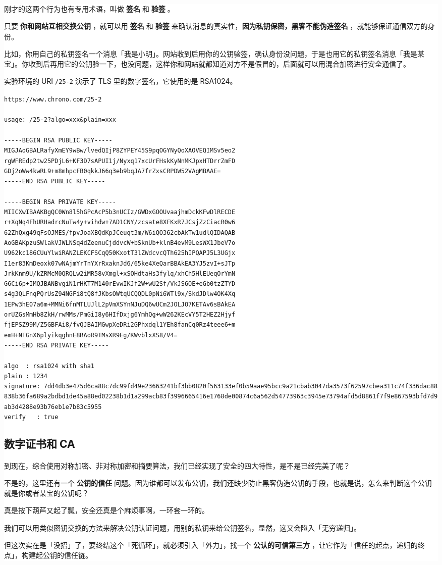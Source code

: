 刚才的这两个行为也有专用术语，叫做 **签名** 和 **验签** 。

只要 **你和网站互相交换公钥** ，就可以用 **签名** 和 **验签** 来确认消息的真实性，**因为私钥保密，黑客不能伪造签名** ，就能够保证通信双方的身份。

比如，你用自己的私钥签名一个消息「我是小明」。网站收到后用你的公钥验签，确认身份没问题，于是也用它的私钥签名消息「我是某宝」。你收到后再用它的公钥验一下，也没问题，这样你和网站就都知道对方不是假冒的，后面就可以用混合加密进行安全通信了。

实验环境的 URI `/25-2` 演示了 TLS 里的数字签名，它使用的是 RSA1024。

```
https://www.chrono.com/25-2

usage: /25-2?algo=xxx&plain=xxx

-----BEGIN RSA PUBLIC KEY-----
MIGJAoGBALRafyXmEY9wBw/lvedQIjP8ZYPEY45S9pqOGYNyQoXAOVEQIMSv5eo2
rgWFREdp2tw25PDjL6+KF3D7sAPUI1j/Nyxq17xcUrFHskKyNnMKJpxHTDrrZmFD
GDj2oWw4kwRL9+m8mhpcFB0qkkJ66q3eb9bqJA7frZxsCRPDW52VAgMBAAE=
-----END RSA PUBLIC KEY-----

-----BEGIN RSA PRIVATE KEY-----
MIICXwIBAAKBgQC0Wn8l5hGPcAcP5b3nUCIz/GWDxGOOUvaajhmDckKFwDlRECDE
r+XqNq4FhURHadrcNuTw4y+vihdw+7AD1CNY/zcsate8XFKxR7JCsjZzCiacR0w6
62ZhQxg49qFsOJMES/fpvJoaXBQdKpJCeuqt3m/W6iQO362cbAkTw1udlQIDAQAB
AoGBAKpzuSWlakVJWLNSq4dZeenuCjddvcW+bSknUb+klnB4evM9LesWX1JbeV7o
U962kc186CUuYlwiRANZLEKCFSCqQ50KxotT3lZWdcvcQTh625hIPQAPJ5L3UGjx
I1er83KmDeoxk07wNAjmYrTnYXrRxaknJd6/65ke4XeQarBBAkEA3YJ5zvI+sJTp
JrkKnm9U/kZRMcM0QRQLw2iMR58vXmgl+xSOHdtaHs3fylq/xhCh5HlEUeqOrYmN
G6Ci6p+IMQJBANBvgiN1rHKT7M140rEvwIKJf2W+wU2Sf/VkJS6OE+eGb0tzZTYD
s4g3QLFnqPQrUsZ94NGFi8tQ8fJKbsOWtqUCQQDL0pNi6WTl9x/SkdJDlw4OK4Xq
1EPw3hE07a6m+MMNi6fnMTLUJlL2pVmXSYnNJuDQ6wUCm2JOLJO7KETAv6sBAkEA
orUZGsMmHb8ZkH/rwMMs/PmGiI8y6HIfDxjg6YmhQg+wW262KEcVY5T2HEZ2Hjyf
fjEPSZ99M/Z5GBFAi8/fvQJBAIMGwpXeDRi2GPhxdql1YEh8fanCq0Rz4teee6+m
emH+NTGnX6plyikqghnE8RAoR9TMsXR9Eg/KWvblxXS8/V4=
-----END RSA PRIVATE KEY-----

algo  : rsa1024 with sha1
plain : 1234
signature: 7dd4db3e475d6ca88c7dc99fd49e23663241bf3bb0820f563133ef0b59aae95bcc9a21cbab3047da3573f62597cbea311c74f336dac88838b36fa689a2bdbd1de45a88ed02238b1d1a299acb83f3996665416e1768de00874c6a562d54773963c3945e73794afd5d8861f7f9e867593bfd7d9ab3d4288e93b76eb1e7b83c5955
verify   : true
```

## 数字证书和 CA

到现在，综合使用对称加密、非对称加密和摘要算法，我们已经实现了安全的四大特性，是不是已经完美了呢？

不是的，这里还有一个 **公钥的信任** 问题。因为谁都可以发布公钥，我们还缺少防止黑客伪造公钥的手段，也就是说，怎么来判断这个公钥就是你或者某宝的公钥呢？

真是按下葫芦又起了瓢，安全还真是个麻烦事啊，一环套一环的。

我们可以用类似密钥交换的方法来解决公钥认证问题，用别的私钥来给公钥签名，显然，这又会陷入「无穷递归」。

但这次实在是「没招」了，要终结这个「死循环」，就必须引入「外力」，找一个 **公认的可信第三方** ，让它作为「信任的起点，递归的终点」，构建起公钥的信任链。
